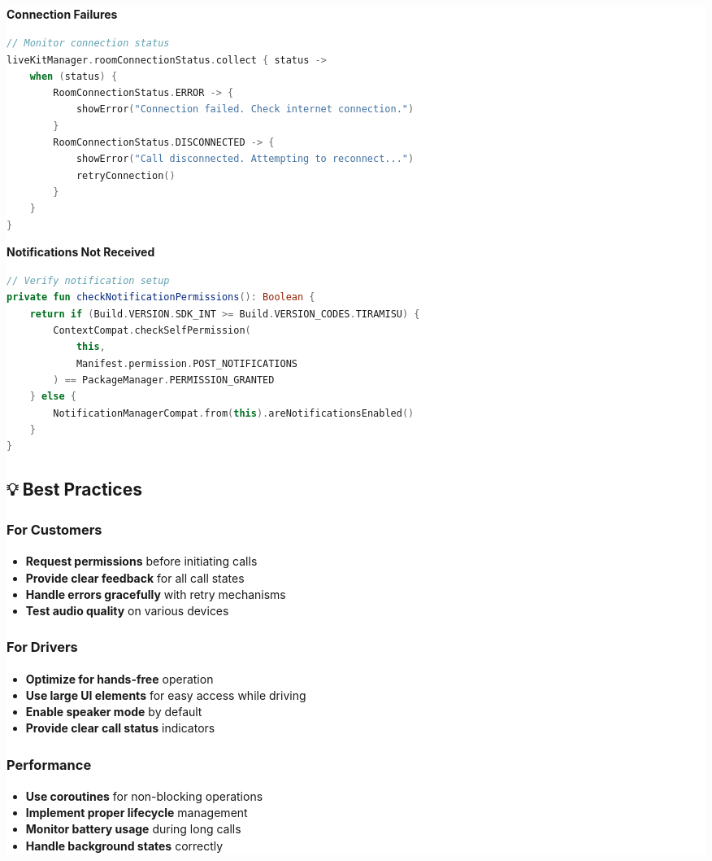 **Connection Failures**
```kotlin
// Monitor connection status
liveKitManager.roomConnectionStatus.collect { status ->
    when (status) {
        RoomConnectionStatus.ERROR -> {
            showError("Connection failed. Check internet connection.")
        }
        RoomConnectionStatus.DISCONNECTED -> {
            showError("Call disconnected. Attempting to reconnect...")
            retryConnection()
        }
    }
}
```

**Notifications Not Received**
```kotlin
// Verify notification setup
private fun checkNotificationPermissions(): Boolean {
    return if (Build.VERSION.SDK_INT >= Build.VERSION_CODES.TIRAMISU) {
        ContextCompat.checkSelfPermission(
            this,
            Manifest.permission.POST_NOTIFICATIONS
        ) == PackageManager.PERMISSION_GRANTED
    } else {
        NotificationManagerCompat.from(this).areNotificationsEnabled()
    }
}
```

## 💡 Best Practices

### For Customers
- **Request permissions** before initiating calls
- **Provide clear feedback** for all call states
- **Handle errors gracefully** with retry mechanisms
- **Test audio quality** on various devices

### For Drivers
- **Optimize for hands-free** operation
- **Use large UI elements** for easy access while driving
- **Enable speaker mode** by default
- **Provide clear call status** indicators

### Performance
- **Use coroutines** for non-blocking operations
- **Implement proper lifecycle** management
- **Monitor battery usage** during long calls
- **Handle background states** correctly
